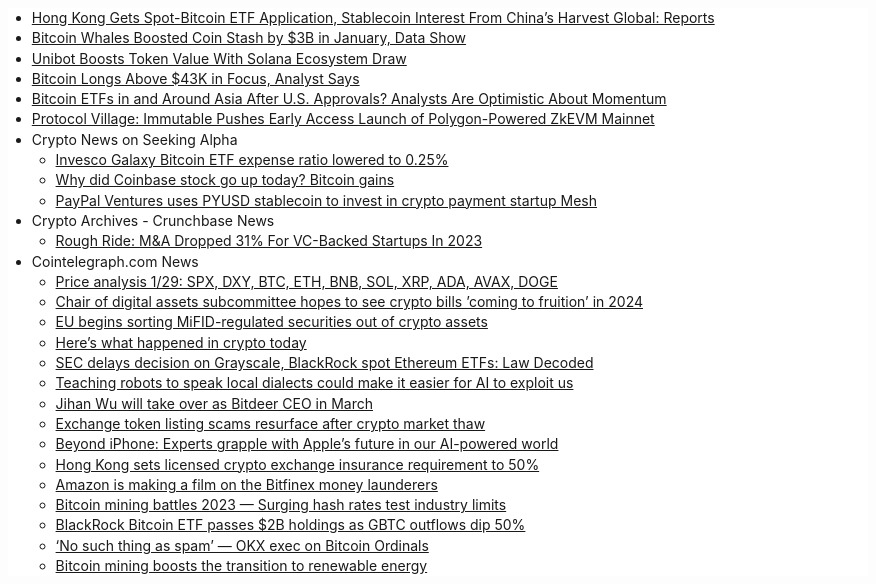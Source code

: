   - [Hong Kong Gets Spot-Bitcoin ETF Application, Stablecoin Interest From China’s Harvest Global: Reports](https://www.coindesk.com/policy/2024/01/29/hong-kong-gets-spot-bitcoin-etf-application-stablecoin-interest-from-chinas-harvest-global-reports/?utm_medium=referral&utm_source=rss&utm_campaign=headlines)
  - [Bitcoin Whales Boosted Coin Stash by $3B in January, Data Show](https://www.coindesk.com/markets/2024/01/29/bitcoin-whales-boosted-coin-stash-by-3b-in-january-data-show/?utm_medium=referral&utm_source=rss&utm_campaign=headlines)
  - [Unibot Boosts Token Value With Solana Ecosystem Draw](https://www.coindesk.com/markets/2024/01/29/unibot-boosts-token-value-with-solana-ecosystem-draw/?utm_medium=referral&utm_source=rss&utm_campaign=headlines)
  - [Bitcoin Longs Above $43K in Focus, Analyst Says](https://www.coindesk.com/markets/2024/01/29/bitcoin-longs-above-43k-in-focus-analyst-says/?utm_medium=referral&utm_source=rss&utm_campaign=headlines)
  - [Bitcoin ETFs in and Around Asia After U.S. Approvals? Analysts Are Optimistic About Momentum](https://www.coindesk.com/policy/2024/01/29/bitcoin-etfs-in-and-around-asia-after-us-approvals-analysts-are-optimistic-about-momentum/?utm_medium=referral&utm_source=rss&utm_campaign=headlines)
  - [Protocol Village: Immutable Pushes Early Access Launch of Polygon-Powered ZkEVM Mainnet](https://www.coindesk.com/tech/2024/01/25/protocol-latest-tech-news-crypto-blockchain/?utm_medium=referral&utm_source=rss&utm_campaign=headlines)
- Crypto News on Seeking Alpha
  - [Invesco Galaxy Bitcoin ETF expense ratio lowered to 0.25%](https://seekingalpha.com/news/4059768-invesco-galaxy-bitcoin-etf-expense-ratio-lowered-to-025?utm_source=feed_news_crypto&utm_medium=referral&feed_item_type=news)
  - [Why did Coinbase stock go up today? Bitcoin gains](https://seekingalpha.com/news/4059674-why-did-coinbase-stock-go-up-today-bitcoin-gains?utm_source=feed_news_crypto&utm_medium=referral&feed_item_type=news)
  - [PayPal Ventures uses PYUSD stablecoin to invest in crypto payment startup Mesh](https://seekingalpha.com/news/4059655-paypal-ventures-uses-pyusd-stablecoin-to-invest-in-crypto-payment-startup-mesh?utm_source=feed_news_crypto&utm_medium=referral&feed_item_type=news)
- Crypto Archives - Crunchbase News
  - [Rough Ride: M&A Dropped 31% For VC-Backed Startups In 2023](https://news.crunchbase.com/ma/vc-backed-startup-acquisitions-ai-crypto/)
- Cointelegraph.com News
  - [Price analysis 1/29: SPX, DXY, BTC, ETH, BNB, SOL, XRP, ADA, AVAX, DOGE](https://cointelegraph.com/news/price-analysis-1-29-spx-dxy-btc-eth-bnb-sol-xrp-ada-avax-doge)
  - [Chair of digital assets subcommittee hopes to see crypto bills ’coming to fruition’ in 2024](https://cointelegraph.com/news/digital-assets-subcommittee-crypto-bills-2024)
  - [EU begins sorting MiFID-regulated securities out of crypto assets](https://cointelegraph.com/news/eu-begins-sorting-mifid-regulated-securities-crypto-assets)
  - [Here’s what happened in crypto today](https://cointelegraph.com/news/what-happened-in-crypto-today)
  - [SEC delays decision on Grayscale, BlackRock spot Ethereum ETFs: Law Decoded](https://cointelegraph.com/news/sec-delays-grayscale-blackrock-spot-ethereum-etfs-law-decoded-jan-22-29)
  - [Teaching robots to speak local dialects could make it easier for AI to exploit us](https://cointelegraph.com/news/teaching-robots-artificial-intelligence-speak-local-dialects-could-make-easier-ai-exploit-humans)
  - [Jihan Wu will take over as Bitdeer CEO in March](https://cointelegraph.com/news/jihan-wu-bitdeer-ceo-march)
  - [Exchange token listing scams resurface after crypto market thaw](https://cointelegraph.com/news/exchange-token-listing-scams-resurface-after-crypto-market-thaw)
  - [Beyond iPhone: Experts grapple with Apple’s future in our AI-powered world](https://cointelegraph.com/news/beyond-i-phone-experts-grapple-artificial-intelligence-apple-future-ai)
  - [Hong Kong sets licensed crypto exchange insurance requirement to 50%](https://cointelegraph.com/news/hong-kong-sets-licensed-crypto-exchange-insurance-requirement-50-percent)
  - [Amazon is making a film on the Bitfinex money launderers](https://cointelegraph.com/news/amazon-studios-film-bitfinex-hack)
  - [Bitcoin mining battles 2023 — Surging hash rates test industry limits](https://cointelegraph.com/news/2023-bitcoin-mining-review-miners-battle-record-hash-rates-difficulty)
  - [BlackRock Bitcoin ETF passes $2B holdings as GBTC outflows dip 50%](https://cointelegraph.com/news/blackrock-bitcoin-etf-2b-holdings-gbtc-outflows)
  - [‘No such thing as spam’ — OKX exec on Bitcoin Ordinals](https://cointelegraph.com/news/okx-nft-bitcoin-ordinals-not-spam-atomicals-runes-doginals-stamps)
  - [Bitcoin mining boosts the transition to renewable energy](https://cointelegraph.com/news/bitcoin-mining-renewable-energy-transition)